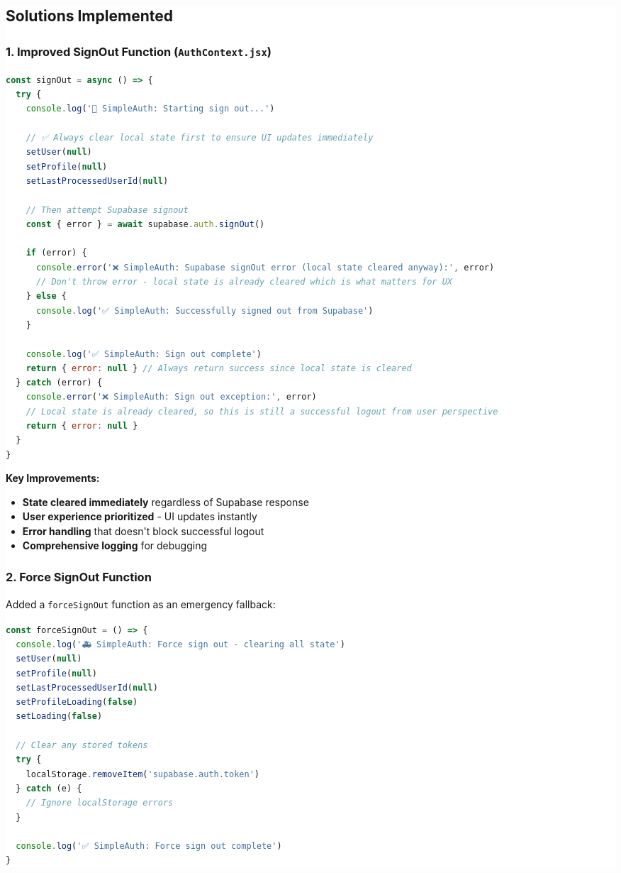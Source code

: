 ## Solutions Implemented

### 1. **Improved SignOut Function** (`AuthContext.jsx`)

```javascript
const signOut = async () => {
  try {
    console.log('🚪 SimpleAuth: Starting sign out...')
    
    // ✅ Always clear local state first to ensure UI updates immediately
    setUser(null)
    setProfile(null)
    setLastProcessedUserId(null)
    
    // Then attempt Supabase signout
    const { error } = await supabase.auth.signOut()
    
    if (error) {
      console.error('❌ SimpleAuth: Supabase signOut error (local state cleared anyway):', error)
      // Don't throw error - local state is already cleared which is what matters for UX
    } else {
      console.log('✅ SimpleAuth: Successfully signed out from Supabase')
    }
    
    console.log('✅ SimpleAuth: Sign out complete')
    return { error: null } // Always return success since local state is cleared
  } catch (error) {
    console.error('❌ SimpleAuth: Sign out exception:', error)
    // Local state is already cleared, so this is still a successful logout from user perspective
    return { error: null }
  }
}
```

**Key Improvements:**
- **State cleared immediately** regardless of Supabase response
- **User experience prioritized** - UI updates instantly
- **Error handling** that doesn't block successful logout
- **Comprehensive logging** for debugging

### 2. **Force SignOut Function**

Added a `forceSignOut` function as an emergency fallback:

```javascript
const forceSignOut = () => {
  console.log('🚑 SimpleAuth: Force sign out - clearing all state')
  setUser(null)
  setProfile(null)
  setLastProcessedUserId(null)
  setProfileLoading(false)
  setLoading(false)
  
  // Clear any stored tokens
  try {
    localStorage.removeItem('supabase.auth.token')
  } catch (e) {
    // Ignore localStorage errors
  }
  
  console.log('✅ SimpleAuth: Force sign out complete')
}
```
